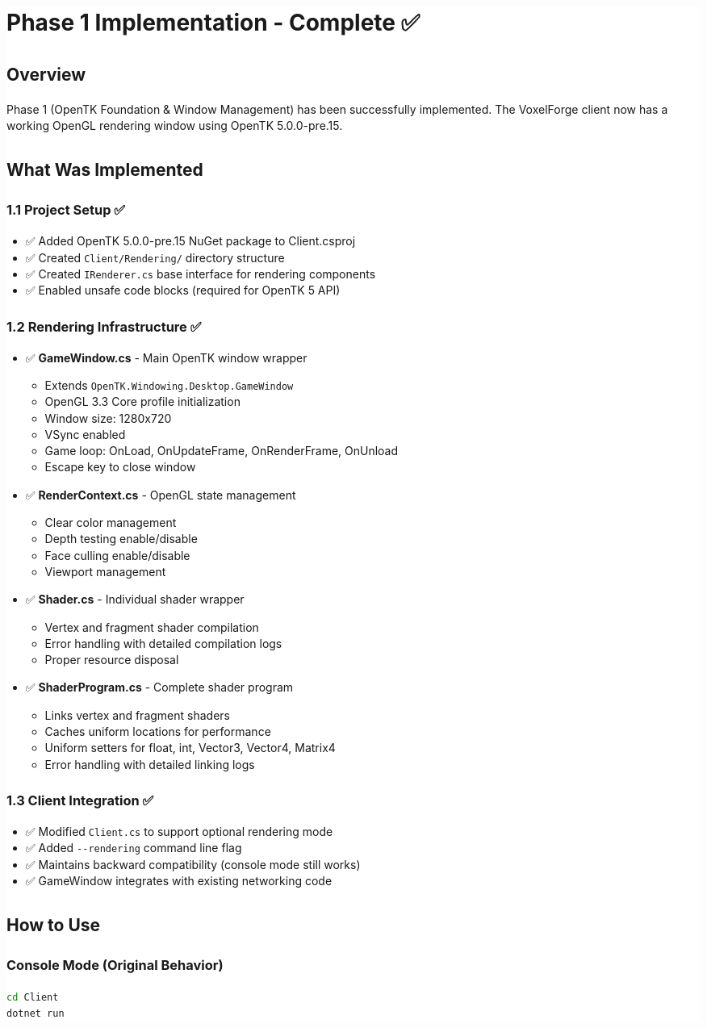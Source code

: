# Phase 1 Implementation - Complete ✅

## Overview
Phase 1 (OpenTK Foundation & Window Management) has been successfully implemented. The VoxelForge client now has a working OpenGL rendering window using OpenTK 5.0.0-pre.15.

## What Was Implemented

### 1.1 Project Setup ✅
- ✅ Added OpenTK 5.0.0-pre.15 NuGet package to Client.csproj
- ✅ Created `Client/Rendering/` directory structure
- ✅ Created `IRenderer.cs` base interface for rendering components
- ✅ Enabled unsafe code blocks (required for OpenTK 5 API)

### 1.2 Rendering Infrastructure ✅
- ✅ **GameWindow.cs** - Main OpenTK window wrapper
  - Extends `OpenTK.Windowing.Desktop.GameWindow`
  - OpenGL 3.3 Core profile initialization
  - Window size: 1280x720
  - VSync enabled
  - Game loop: OnLoad, OnUpdateFrame, OnRenderFrame, OnUnload
  - Escape key to close window
  
- ✅ **RenderContext.cs** - OpenGL state management
  - Clear color management
  - Depth testing enable/disable
  - Face culling enable/disable
  - Viewport management
  
- ✅ **Shader.cs** - Individual shader wrapper
  - Vertex and fragment shader compilation
  - Error handling with detailed compilation logs
  - Proper resource disposal
  
- ✅ **ShaderProgram.cs** - Complete shader program
  - Links vertex and fragment shaders
  - Caches uniform locations for performance
  - Uniform setters for float, int, Vector3, Vector4, Matrix4
  - Error handling with detailed linking logs

### 1.3 Client Integration ✅
- ✅ Modified `Client.cs` to support optional rendering mode
- ✅ Added `--rendering` command line flag
- ✅ Maintains backward compatibility (console mode still works)
- ✅ GameWindow integrates with existing networking code

## How to Use

### Console Mode (Original Behavior)
```bash
cd Client
dotnet run
```
